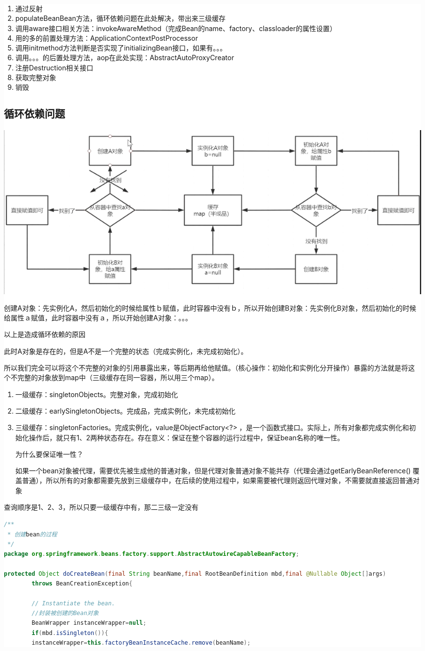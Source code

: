 1. 通过反射
2. populateBeanBean方法，循环依赖问题在此处解决，带出来三级缓存
3. 调用aware接口相关方法：invokeAwareMethod（完成Bean的name、factory、classloader的属性设置）
4. 用的多的前置处理方法：ApplicationContextPostProcessor
5. 调用initmethod方法判断是否实现了initializingBean接口，如果有。。。
6. 调用。。。的后置处理方法，aop在此处实现：AbstractAutoProxyCreator
7. 注册Destruction相关接口
8. 获取完整对象
9. 销毁

## 循环依赖问题

![image-20220217132817381](images/image-20220217132817381.png)

创建A对象：先实例化A，然后初始化的时候给属性ｂ赋值，此时容器中没有ｂ，所以开始创建B对象：先实例化B对象，然后初始化的时候给属性ａ赋值，此时容器中没有ａ，所以开始创建A对象：。。。

以上是造成循环依赖的原因

此时A对象是存在的，但是A不是一个完整的状态（完成实例化，未完成初始化）。

所以我们完全可以将这个不完整的对象的引用暴露出来，等后期再给他赋值。（核心操作：初始化和实例化分开操作）暴露的方法就是将这个不完整的对象放到map中（三级缓存在同一容器，所以用三个map）。

1. 一级缓存：singletonObjects。完整对象，完成初始化

2. 二级缓存：earlySingletonObjects。完成品，完成实例化，未完成初始化

3. 三级缓存：singletonFactories。完成实例化，value是ObjectFactory<?>
   ，是一个函数式接口。实际上，所有对象都完成实例化和初始化操作后，就只有1、2两种状态存在。存在意义：保证在整个容器的运行过程中，保证bean名称的唯一性。

   为什么要保证唯一性？

   如果一个bean对象被代理，需要优先被生成他的普通对象，但是代理对象普通对象不能共存（代理会通过getEarlyBeanReference()
   覆盖普通），所以所有的对象都需要先放到三级缓存中，在后续的使用过程中，如果需要被代理则返回代理对象，不需要就直接返回普通对象

查询顺序是1、2、3，所以只要一级缓存中有，那二三级一定没有

```java
/**
 * 创建bean的过程
 */
package org.springframework.beans.factory.support.AbstractAutowireCapableBeanFactory;

protected Object doCreateBean(final String beanName,final RootBeanDefinition mbd,final @Nullable Object[]args)
        throws BeanCreationException{

        // Instantiate the bean.
        //封装被创建的Bean对象
        BeanWrapper instanceWrapper=null;
        if(mbd.isSingleton()){
        instanceWrapper=this.factoryBeanInstanceCache.remove(beanName);
```